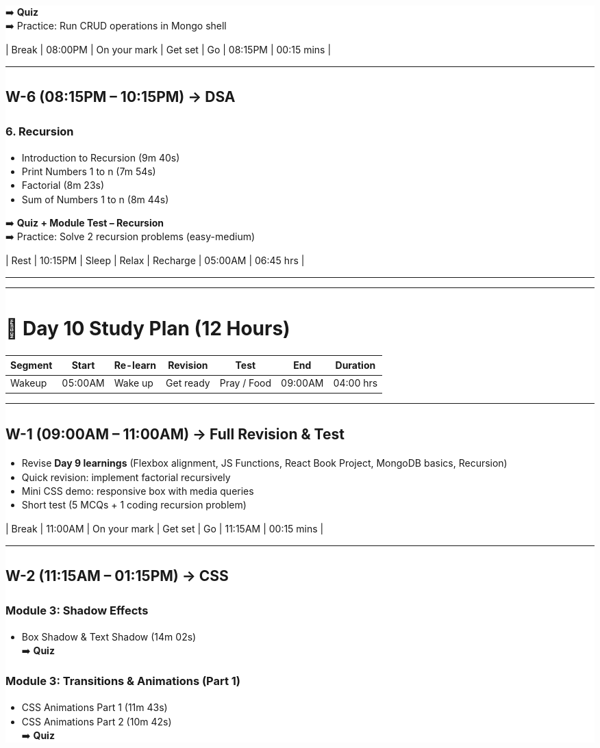 ➡️ **Quiz**  
➡️ Practice: Run CRUD operations in Mongo shell  

| Break   | 08:00PM | On your mark    | Get set    | Go              | 08:15PM | 00:15 mins  |

---

## W-6 (08:15PM – 10:15PM) → DSA
### 6. Recursion
* Introduction to Recursion (9m 40s)  
* Print Numbers 1 to n (7m 54s)  
* Factorial (8m 23s)  
* Sum of Numbers 1 to n (8m 44s)  

➡️ **Quiz + Module Test – Recursion**  
➡️ Practice: Solve 2 recursion problems (easy-medium)  

| Rest    | 10:15PM | Sleep           | Relax      | Recharge        | 05:00AM | 06:45 hrs   |

---
---

# 📅 Day 10 Study Plan (12 Hours)

| Segment | Start   | Re-learn        | Revision   | Test            | End     | Duration    |
| ------- | ------- | --------------- | ---------- | --------------- | ------- | ----------- |
| Wakeup  | 05:00AM | Wake up         | Get ready  | Pray / Food     | 09:00AM | 04:00 hrs   |

---

## W-1 (09:00AM – 11:00AM) → Full Revision & Test
* Revise **Day 9 learnings** (Flexbox alignment, JS Functions, React Book Project, MongoDB basics, Recursion)  
* Quick revision: implement factorial recursively  
* Mini CSS demo: responsive box with media queries  
* Short test (5 MCQs + 1 coding recursion problem)  

| Break   | 11:00AM | On your mark    | Get set    | Go              | 11:15AM | 00:15 mins  |

---

## W-2 (11:15AM – 01:15PM) → CSS
### Module 3: Shadow Effects
* Box Shadow & Text Shadow (14m 02s)  
➡️ **Quiz**

### Module 3: Transitions & Animations (Part 1)
* CSS Animations Part 1 (11m 43s)  
* CSS Animations Part 2 (10m 42s)  
➡️ **Quiz**
